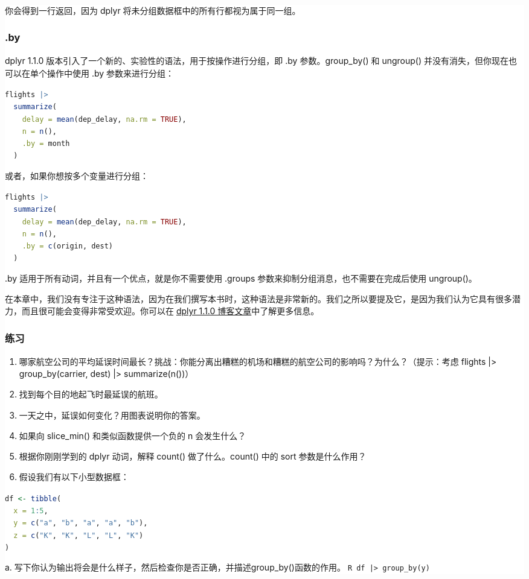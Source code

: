 你会得到一行返回，因为 dplyr 将未分组数据框中的所有行都视为属于同一组。

### .by 

dplyr 1.1.0 版本引入了一个新的、实验性的语法，用于按操作进行分组，即 .by 参数。group_by() 和 ungroup() 并没有消失，但你现在也可以在单个操作中使用 .by 参数来进行分组：

```R
flights |> 
  summarize(
    delay = mean(dep_delay, na.rm = TRUE), 
    n = n(),
    .by = month
  )
```

或者，如果你想按多个变量进行分组：

```R
flights |> 
  summarize(
    delay = mean(dep_delay, na.rm = TRUE), 
    n = n(),
    .by = c(origin, dest)
  )
```

.by 适用于所有动词，并且有一个优点，就是你不需要使用 .groups 参数来抑制分组消息，也不需要在完成后使用 ungroup()。

在本章中，我们没有专注于这种语法，因为在我们撰写本书时，这种语法是非常新的。我们之所以要提及它，是因为我们认为它具有很多潜力，而且很可能会变得非常受欢迎。你可以在 [dplyr 1.1.0 博客文章](https://www.tidyverse.org/blog/2023/02/dplyr-1-1-0-per-operation-grouping/)中了解更多信息。

### 练习

1. 哪家航空公司的平均延误时间最长？挑战：你能分离出糟糕的机场和糟糕的航空公司的影响吗？为什么？（提示：考虑 flights |> group_by(carrier, dest) |> summarize(n())）

2. 找到每个目的地起飞时最延误的航班。

3. 一天之中，延误如何变化？用图表说明你的答案。

4. 如果向 slice_min() 和类似函数提供一个负的 n 会发生什么？

5. 根据你刚刚学到的 dplyr 动词，解释 count() 做了什么。count() 中的 sort 参数是什么作用？

6. 假设我们有以下小型数据框：

```R
df <- tibble(
  x = 1:5,
  y = c("a", "b", "a", "a", "b"),
  z = c("K", "K", "L", "L", "K")
)
```

  a. 写下你认为输出将会是什么样子，然后检查你是否正确，并描述group_by()函数的作用。
    ```R
    df |>
      group_by(y)
    ```
